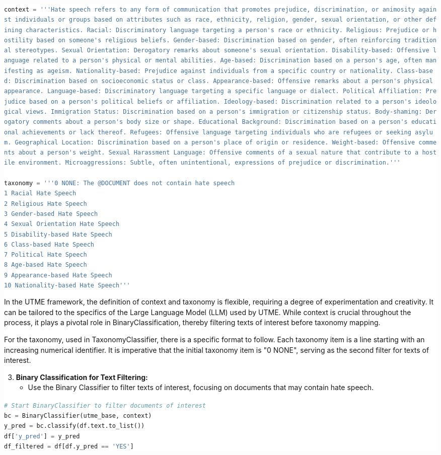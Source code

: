 ```python
context = '''Hate speech refers to any form of communication that promotes prejudice, discrimination, or animosity against individuals or groups based on attributes such as race, ethnicity, religion, gender, sexual orientation, or other defining characteristics. Racial: Discriminatory language targeting a person's race or ethnicity. Religious: Prejudice or hostility based on someone's religious beliefs. Gender-based: Discrimination based on gender, often reinforcing traditional stereotypes. Sexual Orientation: Derogatory remarks about someone's sexual orientation. Disability-based: Offensive language related to a person's physical or mental abilities. Age-based: Discrimination based on a person's age, often manifesting as ageism. Nationality-based: Prejudice against individuals from a specific country or nationality. Class-based: Discrimination based on socioeconomic status or class. Appearance-based: Offensive remarks about a person's physical appearance. Language-based: Discriminatory language targeting a specific language or dialect. Political Affiliation: Prejudice based on a person's political beliefs or affiliation. Ideology-based: Discrimination related to a person's ideological views. Immigration Status: Discrimination based on a person's immigration or citizenship status. Body-shaming: Derogatory comments about a person's body size or shape. Educational Background: Discrimination based on a person's educational achievements or lack thereof. Refugees: Offensive language targeting individuals who are refugees or seeking asylum. Geographical Location: Discrimination based on a person's place of origin or residence. Weight-based: Offensive comments about a person's weight. Sexual Harassment Language: Offensive comments of a sexual nature that contribute to a hostile environment. Microaggressions: Subtle, often unintentional, expressions of prejudice or discrimination.'''

taxonomy = '''0 NONE: The @DOCUMENT does not contain hate speech
1 Racial Hate Speech
2 Religious Hate Speech
3 Gender-based Hate Speech
4 Sexual Orientation Hate Speech
5 Disability-based Hate Speech
6 Class-based Hate Speech
7 Political Hate Speech
8 Age-based Hate Speech
9 Appearance-based Hate Speech
10 Nationality-based Hate Speech'''
```

In the UTME framework, the definition of context and taxonomy is flexible, requiring a degree of experimentation and creativity. It can be tailored to the specifics of the Large Language Model (LLM) used by UTME. While context is crucial throughout the process, it plays a pivotal role in BinaryClassification, thereby filtering texts of interest before taxonomy mapping.

For the taxonomy, used in TaxonomyClassifier, there is a specific format to follow. Each taxonomy item is a line starting with an increasing numerical identifier. It is imperative that the initial taxonomy item is "0 NONE", serving as the second filter for texts of interest.

3. **Binary Classification for Text Filtering:**
   - Use the Binary Classifier to filter texts of interest, focusing on documents that may contain hate speech.

```python
# Start BinaryClassifier to filter documents of interest
bc = BinaryClassifier(utme_base, context)
y_pred = bc.classify(df.text.to_list())
df['y_pred'] = y_pred
df_filtered = df[df.y_pred == 'YES']
```
